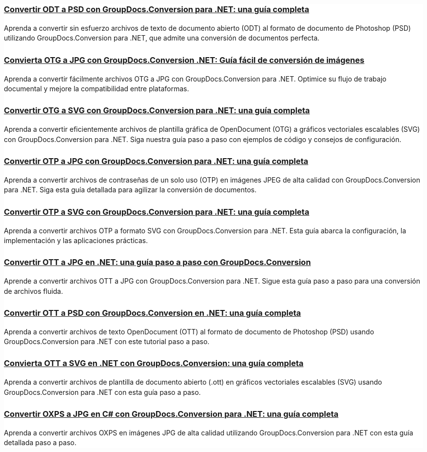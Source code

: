 ### [Convertir ODT a PSD con GroupDocs.Conversion para .NET: una guía completa](./convert-odt-to-psd-groupdocs-net/)
Aprenda a convertir sin esfuerzo archivos de texto de documento abierto (ODT) al formato de documento de Photoshop (PSD) utilizando GroupDocs.Conversion para .NET, que admite una conversión de documentos perfecta.

### [Convierta OTG a JPG con GroupDocs.Conversion .NET: Guía fácil de conversión de imágenes](./convert-otg-to-jpg-groupdocs-conversion-net/)
Aprenda a convertir fácilmente archivos OTG a JPG con GroupDocs.Conversion para .NET. Optimice su flujo de trabajo documental y mejore la compatibilidad entre plataformas.

### [Convertir OTG a SVG con GroupDocs.Conversion para .NET: una guía completa](./convert-otg-to-svg-groupdocs-conversion-net/)
Aprenda a convertir eficientemente archivos de plantilla gráfica de OpenDocument (OTG) a gráficos vectoriales escalables (SVG) con GroupDocs.Conversion para .NET. Siga nuestra guía paso a paso con ejemplos de código y consejos de configuración.

### [Convertir OTP a JPG con GroupDocs.Conversion para .NET: una guía completa](./convert-otp-to-jpg-groupdocs-conversion-net/)
Aprenda a convertir archivos de contraseñas de un solo uso (OTP) en imágenes JPEG de alta calidad con GroupDocs.Conversion para .NET. Siga esta guía detallada para agilizar la conversión de documentos.

### [Convertir OTP a SVG con GroupDocs.Conversion para .NET: una guía completa](./convert-otp-to-svg-groupdocs-conversion-net/)
Aprenda a convertir archivos OTP a formato SVG con GroupDocs.Conversion para .NET. Esta guía abarca la configuración, la implementación y las aplicaciones prácticas.

### [Convertir OTT a JPG en .NET: una guía paso a paso con GroupDocs.Conversion](./convert-ott-to-jpg-groupdocs-conversion-dotnet/)
Aprende a convertir archivos OTT a JPG con GroupDocs.Conversion para .NET. Sigue esta guía paso a paso para una conversión de archivos fluida.

### [Convertir OTT a PSD con GroupDocs.Conversion en .NET: una guía completa](./convert-ott-to-psd-groupdocs-dotnet/)
Aprenda a convertir archivos de texto OpenDocument (OTT) al formato de documento de Photoshop (PSD) usando GroupDocs.Conversion para .NET con este tutorial paso a paso.

### [Convierta OTT a SVG en .NET con GroupDocs.Conversion: una guía completa](./convert-ott-to-svg-groupdocs-dotnet/)
Aprenda a convertir archivos de plantilla de documento abierto (.ott) en gráficos vectoriales escalables (SVG) usando GroupDocs.Conversion para .NET con esta guía paso a paso.

### [Convertir OXPS a JPG en C# con GroupDocs.Conversion para .NET: una guía completa](./oxps-to-jpg-conversion-groupdocs-dotnet/)
Aprenda a convertir archivos OXPS en imágenes JPG de alta calidad utilizando GroupDocs.Conversion para .NET con esta guía detallada paso a paso.
